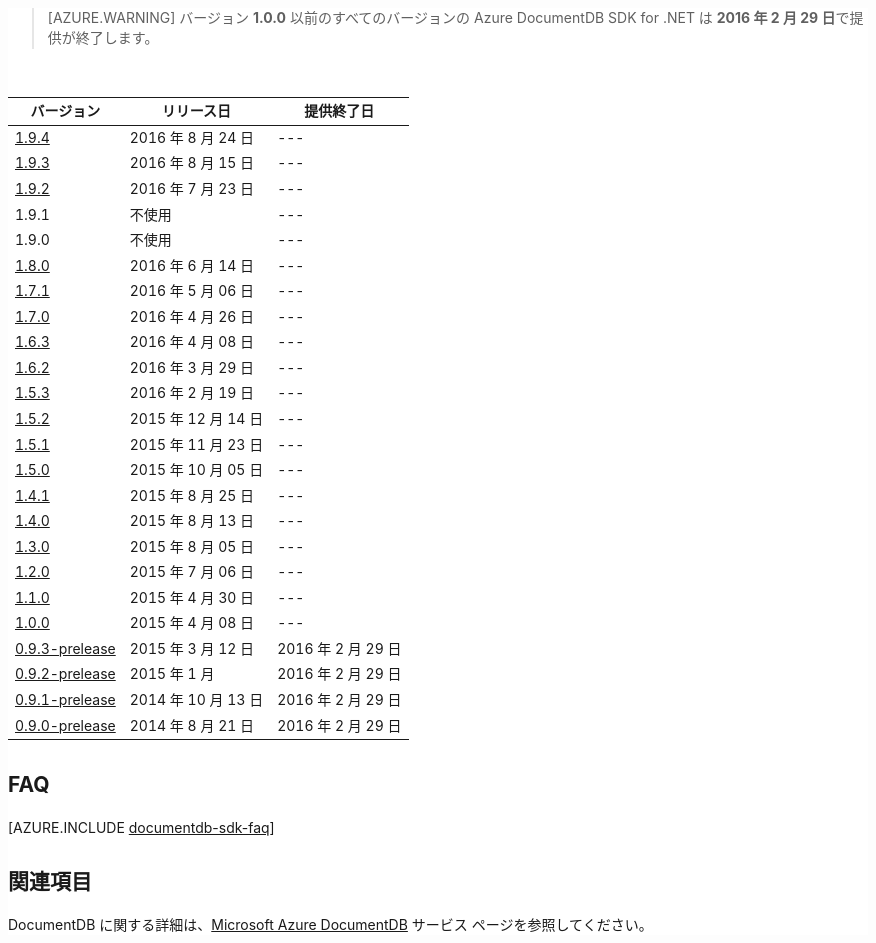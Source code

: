 > [AZURE.WARNING]
バージョン **1.0.0** 以前のすべてのバージョンの Azure DocumentDB SDK for .NET は **2016 年 2 月 29 日**で提供が終了します。
 
<br/>
 
| バージョン | リリース日 | 提供終了日 
| ---	  | ---	         | ---
| [1\.9.4](#1.9.4) | 2016 年 8 月 24 日 |--- 
| [1\.9.3](#1.9.3) | 2016 年 8 月 15 日 |--- 
| [1\.9.2](#1.9.2) | 2016 年 7 月 23 日 |--- 
| 1.9.1 | 不使用 |--- 
| 1.9.0 | 不使用 |--- 
| [1\.8.0](#1.8.0) | 2016 年 6 月 14 日 |--- 
| [1\.7.1](#1.7.1) | 2016 年 5 月 06 日 |--- 
| [1\.7.0](#1.7.0) | 2016 年 4 月 26 日 |--- 
| [1\.6.3](#1.6.3) | 2016 年 4 月 08 日 |--- 
| [1\.6.2](#1.6.2) | 2016 年 3 月 29 日 |--- 
| [1\.5.3](#1.5.3) | 2016 年 2 月 19 日 |--- 
| [1\.5.2](#1.5.2) | 2015 年 12 月 14 日 |--- 
| [1\.5.1](#1.5.1) | 2015 年 11 月 23 日 |--- 
| [1\.5.0](#1.5.0) | 2015 年 10 月 05 日 |--- 
| [1\.4.1](#1.4.1) | 2015 年 8 月 25 日 |--- 
| [1\.4.0](#1.4.0) | 2015 年 8 月 13 日 |--- 
| [1\.3.0](#1.3.0) | 2015 年 8 月 05 日 |--- 
| [1\.2.0](#1.2.0) | 2015 年 7 月 06 日 |--- 
| [1\.1.0](#1.1.0) | 2015 年 4 月 30 日 |--- 
| [1\.0.0](#1.0.0) | 2015 年 4 月 08 日 |--- 
| [0\.9.3-prelease](#0.9.x-preview) | 2015 年 3 月 12 日 | 2016 年 2 月 29 日 
| [0\.9.2-prelease](#0.9.x-preview) | 2015 年 1 月 | 2016 年 2 月 29 日 
| [0\.9.1-prelease](#0.9.x-preview) | 2014 年 10 月 13 日 | 2016 年 2 月 29 日 
| [0\.9.0-prelease](#0.9.x-preview) | 2014 年 8 月 21 日 | 2016 年 2 月 29 日

## FAQ
[AZURE.INCLUDE [documentdb-sdk-faq](../../includes/documentdb-sdk-faq.md)]

## 関連項目

DocumentDB に関する詳細は、[Microsoft Azure DocumentDB](https://azure.microsoft.com/services/documentdb/) サービス ページを参照してください。

